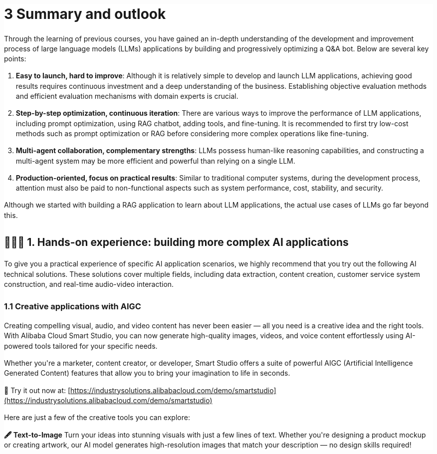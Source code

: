 # 3 Summary and outlook

Through the learning of previous courses, you have gained an in-depth understanding of the development and improvement process of large language models (LLMs) applications by building and progressively optimizing a Q&A bot. 
Below are several key points:

1. **Easy to launch, hard to improve**: Although it is relatively simple to develop and launch LLM applications, achieving good results requires continuous investment and a deep understanding of the business. Establishing objective evaluation methods and efficient evaluation mechanisms with domain experts is crucial.
   
2. **Step-by-step optimization, continuous iteration**: There are various ways to improve the performance of LLM applications, including prompt optimization, using RAG chatbot, adding tools, and fine-tuning. It is recommended to first try low-cost methods such as prompt optimization or RAG before considering more complex operations like fine-tuning.

3. **Multi-agent collaboration, complementary strengths**: LLMs possess human-like reasoning capabilities, and constructing a multi-agent system may be more efficient and powerful than relying on a single LLM.

4. **Production-oriented, focus on practical results**: Similar to traditional computer systems, during the development process, attention must also be paid to non-functional aspects such as system performance, cost, stability, and security.

Although we started with building a RAG application to learn about LLM applications, the actual use cases of LLMs go far beyond this.  



## 🧑🏻‍💻 1. Hands-on experience: building more complex AI applications

To give you a practical experience of specific AI application scenarios, we highly recommend that you try out the following AI technical solutions. These solutions cover multiple fields, including data extraction, content creation, customer service system construction, and real-time audio-video interaction.

### 1.1 Creative applications with AIGC

Creating compelling visual, audio, and video content has never been easier — all you need is a creative idea and the right tools. With Alibaba Cloud Smart Studio, you can now generate high-quality images, videos, and voice content effortlessly using AI-powered tools tailored for your specific needs.

Whether you're a marketer, content creator, or developer, Smart Studio offers a suite of powerful AIGC (Artificial Intelligence Generated Content) features that allow you to bring your imagination to life in seconds.

🔗 Try it out now at: [https://industrysolutions.alibabacloud.com/demo/smartstudio](https://industrysolutions.alibabacloud.com/demo/smartstudio)

Here are just a few of the creative tools you can explore:

**🖋️ Text-to-Image** 
Turn your ideas into stunning visuals with just a few lines of text. Whether you're designing a product mockup or creating artwork, our AI model generates high-resolution images that match your description — no design skills required!
